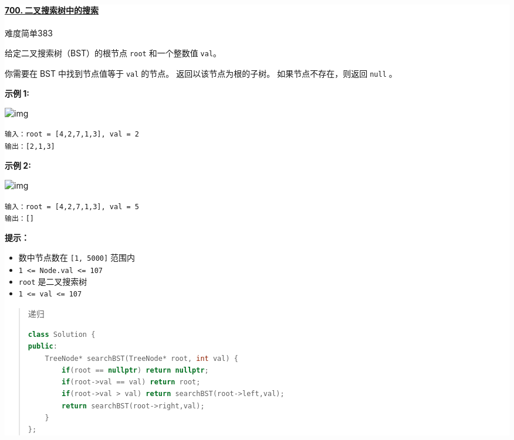 











#### [700. 二叉搜索树中的搜索](https://leetcode.cn/problems/search-in-a-binary-search-tree/)

难度简单383

给定二叉搜索树（BST）的根节点 `root` 和一个整数值 `val`。

你需要在 BST 中找到节点值等于 `val` 的节点。 返回以该节点为根的子树。 如果节点不存在，则返回 `null` 。

 

**示例 1:**

![img](https://assets.leetcode.com/uploads/2021/01/12/tree1.jpg)

```
输入：root = [4,2,7,1,3], val = 2
输出：[2,1,3]
```

**示例 2:**

![img](https://assets.leetcode.com/uploads/2021/01/12/tree2.jpg)

```
输入：root = [4,2,7,1,3], val = 5
输出：[]
```

 

**提示：**

- 数中节点数在 `[1, 5000]` 范围内
- `1 <= Node.val <= 107`
- `root` 是二叉搜索树
- `1 <= val <= 107`



> 递归
>
> ```cpp
> class Solution {
> public:
>     TreeNode* searchBST(TreeNode* root, int val) {
>         if(root == nullptr) return nullptr;
>         if(root->val == val) return root;
>         if(root->val > val) return searchBST(root->left,val);
>         return searchBST(root->right,val);
>     }
> };
> ```
